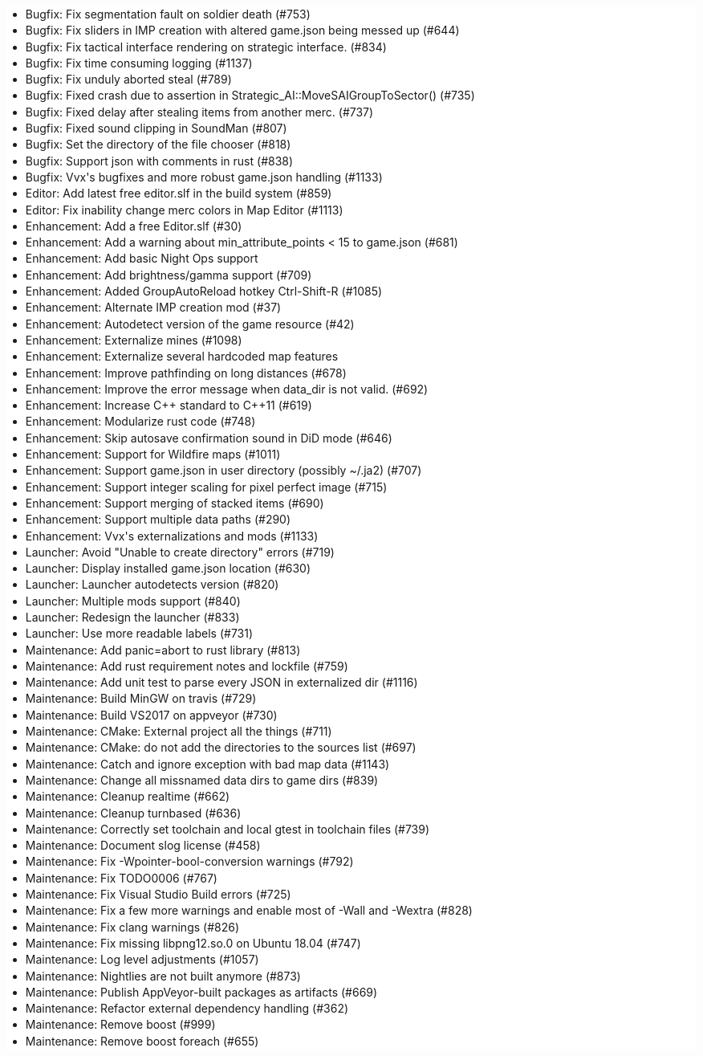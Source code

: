 - Bugfix: Fix segmentation fault on soldier death (#753)
- Bugfix: Fix sliders in IMP creation with altered game.json being messed up (#644)
- Bugfix: Fix tactical interface rendering on strategic interface. (#834)
- Bugfix: Fix time consuming logging (#1137)
- Bugfix: Fix unduly aborted steal (#789)
- Bugfix: Fixed crash due to assertion in Strategic_AI::MoveSAIGroupToSector() (#735)
- Bugfix: Fixed delay after stealing items from another merc. (#737)
- Bugfix: Fixed sound clipping in SoundMan (#807)
- Bugfix: Set the directory of the file chooser (#818)
- Bugfix: Support json with comments in rust (#838)
- Bugfix: Vvx's bugfixes and more robust game.json handling (#1133)
- Editor: Add latest free editor.slf in the build system (#859)
- Editor: Fix inability change merc colors in Map Editor (#1113)
- Enhancement: Add a free Editor.slf (#30)
- Enhancement: Add a warning about min_attribute_points < 15 to game.json (#681)
- Enhancement: Add basic Night Ops support
- Enhancement: Add brightness/gamma support (#709)
- Enhancement: Added GroupAutoReload hotkey Ctrl-Shift-R (#1085)
- Enhancement: Alternate IMP creation mod (#37)
- Enhancement: Autodetect version of the game resource (#42)
- Enhancement: Externalize mines (#1098)
- Enhancement: Externalize several hardcoded map features
- Enhancement: Improve pathfinding on long distances (#678)
- Enhancement: Improve the error message when data_dir is not valid. (#692)
- Enhancement: Increase C++ standard to C++11 (#619)
- Enhancement: Modularize rust code (#748)
- Enhancement: Skip autosave confirmation sound in DiD mode (#646)
- Enhancement: Support for Wildfire maps (#1011)
- Enhancement: Support game.json in user directory (possibly ~/.ja2) (#707)
- Enhancement: Support integer scaling for pixel perfect image (#715)
- Enhancement: Support merging of stacked items (#690)
- Enhancement: Support multiple data paths (#290)
- Enhancement: Vvx's externalizations and mods (#1133)
- Launcher: Avoid "Unable to create directory" errors (#719)
- Launcher: Display installed game.json location (#630)
- Launcher: Launcher autodetects version (#820)
- Launcher: Multiple mods support (#840)
- Launcher: Redesign the launcher (#833)
- Launcher: Use more readable labels (#731)
- Maintenance: Add panic=abort to rust library (#813)
- Maintenance: Add rust requirement notes and lockfile (#759)
- Maintenance: Add unit test to parse every JSON in externalized dir (#1116)
- Maintenance: Build MinGW on travis (#729)
- Maintenance: Build VS2017 on appveyor (#730)
- Maintenance: CMake: External project all the things (#711)
- Maintenance: CMake: do not add the directories to the sources list (#697)
- Maintenance: Catch and ignore exception with bad map data (#1143)
- Maintenance: Change all missnamed data dirs to game dirs (#839)
- Maintenance: Cleanup realtime (#662)
- Maintenance: Cleanup turnbased (#636)
- Maintenance: Correctly set toolchain and local gtest in toolchain files (#739)
- Maintenance: Document slog license (#458)
- Maintenance: Fix -Wpointer-bool-conversion warnings (#792)
- Maintenance: Fix TODO0006 (#767)
- Maintenance: Fix Visual Studio Build errors (#725)
- Maintenance: Fix a few more warnings and enable most of -Wall and -Wextra (#828)
- Maintenance: Fix clang warnings (#826)
- Maintenance: Fix missing libpng12.so.0 on Ubuntu 18.04 (#747)
- Maintenance: Log level adjustments (#1057)
- Maintenance: Nightlies are not built anymore (#873)
- Maintenance: Publish AppVeyor-built packages as artifacts (#669)
- Maintenance: Refactor external dependency handling (#362)
- Maintenance: Remove boost (#999)
- Maintenance: Remove boost foreach (#655)